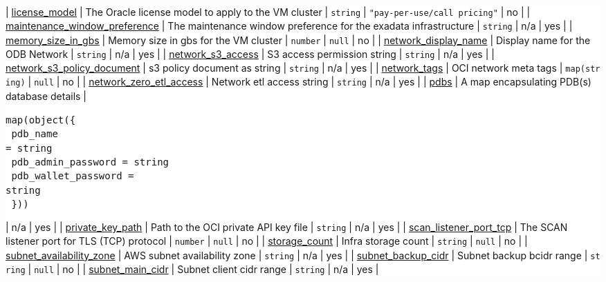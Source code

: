 | <a name="input_license_model"></a> [license\_model](#input\_license\_model)                                                     | The Oracle license model to apply to the VM cluster              | `string`                                                                                                                             | `"pay-per-use/call pricing"` |    no    |
| <a name="input_maintenance_window_preference"></a> [maintenance\_window\_preference](#input\_maintenance\_window\_preference)   | The maintenance window preference for the exadata infrastructure | `string`                                                                                                                             | n/a                          |   yes    |
| <a name="input_memory_size_in_gbs"></a> [memory\_size\_in\_gbs](#input\_memory\_size\_in\_gbs)                                  | Memory size in gbs for the VM cluster                            | `number`                                                                                                                             | `null`                       |    no    |
| <a name="input_network_display_name"></a> [network\_display\_name](#input\_network\_display\_name)                              | Display name for the ODB Network                                 | `string`                                                                                                                             | n/a                          |   yes    |
| <a name="input_network_s3_access"></a> [network\_s3\_access](#input\_network\_s3\_access)                                       | S3 access permission string                                      | `string`                                                                                                                             | n/a                          |   yes    |
| <a name="input_network_s3_policy_document"></a> [network\_s3\_policy\_document](#input\_network\_s3\_policy\_document)          | s3 policy document as string                                     | `string`                                                                                                                             | n/a                          |   yes    |
| <a name="input_network_tags"></a> [network\_tags](#input\_network\_tags)                                                        | OCI network meta tags                                            | `map(string)`                                                                                                                        | `null`                       |    no    |
| <a name="input_network_zero_etl_access"></a> [network\_zero\_etl\_access](#input\_network\_zero\_etl\_access)                   | Network etl access string                                        | `string`                                                                                                                             | n/a                          |   yes    |
| <a name="input_pdbs"></a> [pdbs](#input\_pdbs)                                                                                  | A map encapsulating PDB(s) database details                      | <pre>map(object({<br/>    pdb_name = string<br/>    pdb_admin_password = string<br/>    pdb_wallet_password = string<br/>  }))</pre> | n/a                          |   yes    |
| <a name="input_private_key_path"></a> [private\_key\_path](#input\_private\_key\_path)                                          | Path to the OCI private API key file                             | `string`                                                                                                                             | n/a                          |   yes    |
| <a name="input_scan_listener_port_tcp"></a> [scan\_listener\_port\_tcp](#input\_scan\_listener\_port\_tcp)                      | The SCAN listener port for TLS (TCP) protocol                    | `number`                                                                                                                             | `null`                       |    no    |
| <a name="input_storage_count"></a> [storage\_count](#input\_storage\_count)                                                     | Infra storage count                                              | `string`                                                                                                                             | `null`                       |    no    |
| <a name="input_subnet_availability_zone"></a> [subnet\_availability\_zone](#input\_subnet\_availability\_zone)                  | AWS subnet availability zone                                     | `string`                                                                                                                             | n/a                          |   yes    |
| <a name="input_subnet_backup_cidr"></a> [subnet\_backup\_cidr](#input\_subnet\_backup\_cidr)                                    | Subnet backup bcidr range                                        | `string`                                                                                                                             | `null`                       |    no    |
| <a name="input_subnet_main_cidr"></a> [subnet\_main\_cidr](#input\_subnet\_main\_cidr)                                          | Subnet client cidr range                                         | `string`                                                                                                                             | n/a                          |   yes    |
